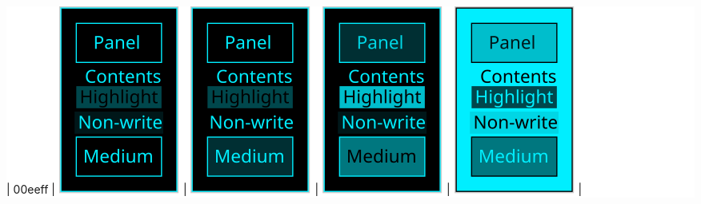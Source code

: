 | 00eeff | [![Preview of the theme black1-00eeff.](../../previews/black1-00eeff.svg)](../../sheets/black1-00eeff.css) | [![Preview of the theme black2-00eeff.](../../previews/black2-00eeff.svg)](../../sheets/black2-00eeff.css) | [![Preview of the theme black3-00eeff.](../../previews/black3-00eeff.svg)](../../sheets/black3-00eeff.css) | [![Preview of the theme bright-00eeff.](../../previews/bright-00eeff.svg)](../../sheets/bright-00eeff.css) |